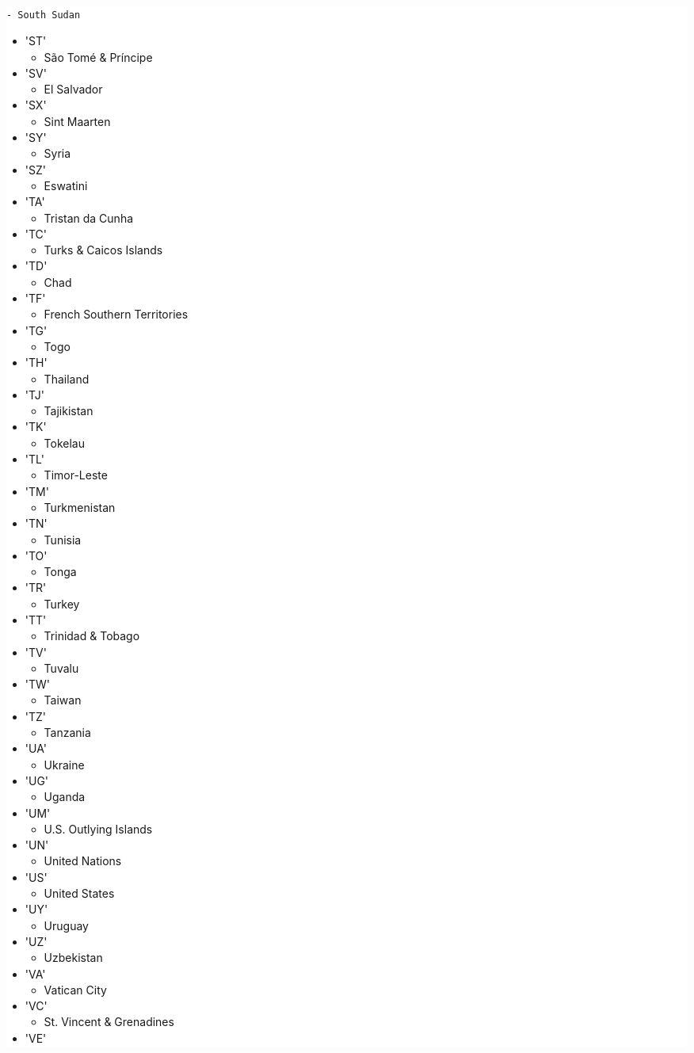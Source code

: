     - South Sudan
  - 'ST'
    - São Tomé & Príncipe
  - 'SV'
    - El Salvador
  - 'SX'
    - Sint Maarten
  - 'SY'
    - Syria
  - 'SZ'
    - Eswatini
  - 'TA'
    - Tristan da Cunha
  - 'TC'
    - Turks & Caicos Islands
  - 'TD'
    - Chad
  - 'TF'
    - French Southern Territories
  - 'TG'
    - Togo
  - 'TH'
    - Thailand
  - 'TJ'
    - Tajikistan
  - 'TK'
    - Tokelau
  - 'TL'
    - Timor-Leste
  - 'TM'
    - Turkmenistan
  - 'TN'
    - Tunisia
  - 'TO'
    - Tonga
  - 'TR'
    - Turkey
  - 'TT'
    - Trinidad & Tobago
  - 'TV'
    - Tuvalu
  - 'TW'
    - Taiwan
  - 'TZ'
    - Tanzania
  - 'UA'
    - Ukraine
  - 'UG'
    - Uganda
  - 'UM'
    - U.S. Outlying Islands
  - 'UN'
    - United Nations
  - 'US'
    - United States
  - 'UY'
    - Uruguay
  - 'UZ'
    - Uzbekistan
  - 'VA'
    - Vatican City
  - 'VC'
    - St. Vincent & Grenadines
  - 'VE'